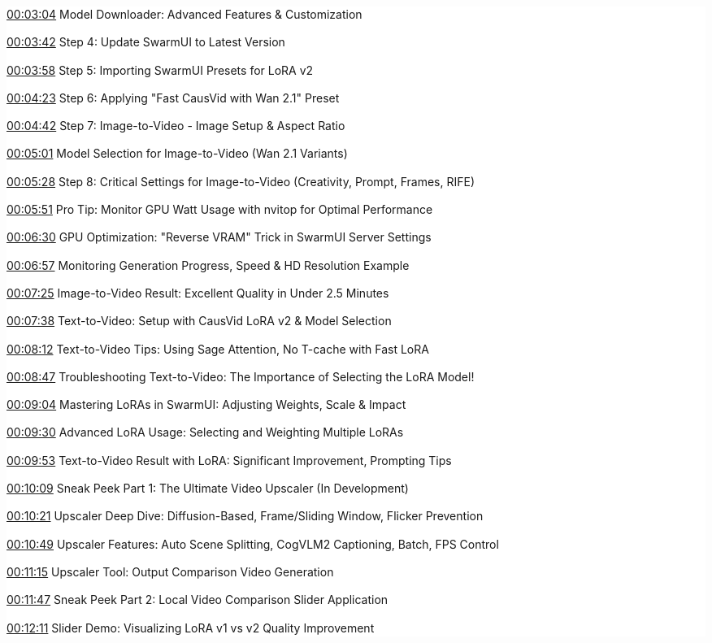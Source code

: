 [00:03:04](https://youtu.be/1rAwZv0hEcU?t=184) Model Downloader: Advanced Features & Customization

[00:03:42](https://youtu.be/1rAwZv0hEcU?t=222) Step 4: Update SwarmUI to Latest Version

[00:03:58](https://youtu.be/1rAwZv0hEcU?t=238) Step 5: Importing SwarmUI Presets for LoRA v2

[00:04:23](https://youtu.be/1rAwZv0hEcU?t=263) Step 6: Applying "Fast CausVid with Wan 2.1" Preset

[00:04:42](https://youtu.be/1rAwZv0hEcU?t=282) Step 7: Image-to-Video - Image Setup & Aspect Ratio

[00:05:01](https://youtu.be/1rAwZv0hEcU?t=301) Model Selection for Image-to-Video (Wan 2.1 Variants)

[00:05:28](https://youtu.be/1rAwZv0hEcU?t=328) Step 8: Critical Settings for Image-to-Video (Creativity, Prompt, Frames, RIFE)

[00:05:51](https://youtu.be/1rAwZv0hEcU?t=351) Pro Tip: Monitor GPU Watt Usage with nvitop for Optimal Performance

[00:06:30](https://youtu.be/1rAwZv0hEcU?t=390) GPU Optimization: "Reverse VRAM" Trick in SwarmUI Server Settings

[00:06:57](https://youtu.be/1rAwZv0hEcU?t=417) Monitoring Generation Progress, Speed & HD Resolution Example

[00:07:25](https://youtu.be/1rAwZv0hEcU?t=445) Image-to-Video Result: Excellent Quality in Under 2.5 Minutes

[00:07:38](https://youtu.be/1rAwZv0hEcU?t=458) Text-to-Video: Setup with CausVid LoRA v2 & Model Selection

[00:08:12](https://youtu.be/1rAwZv0hEcU?t=492) Text-to-Video Tips: Using Sage Attention, No T-cache with Fast LoRA

[00:08:47](https://youtu.be/1rAwZv0hEcU?t=527) Troubleshooting Text-to-Video: The Importance of Selecting the LoRA Model!

[00:09:04](https://youtu.be/1rAwZv0hEcU?t=544) Mastering LoRAs in SwarmUI: Adjusting Weights, Scale & Impact

[00:09:30](https://youtu.be/1rAwZv0hEcU?t=570) Advanced LoRA Usage: Selecting and Weighting Multiple LoRAs

[00:09:53](https://youtu.be/1rAwZv0hEcU?t=593) Text-to-Video Result with LoRA: Significant Improvement, Prompting Tips

[00:10:09](https://youtu.be/1rAwZv0hEcU?t=609) Sneak Peek Part 1: The Ultimate Video Upscaler (In Development)

[00:10:21](https://youtu.be/1rAwZv0hEcU?t=621) Upscaler Deep Dive: Diffusion-Based, Frame/Sliding Window, Flicker Prevention

[00:10:49](https://youtu.be/1rAwZv0hEcU?t=649) Upscaler Features: Auto Scene Splitting, CogVLM2 Captioning, Batch, FPS Control

[00:11:15](https://youtu.be/1rAwZv0hEcU?t=675) Upscaler Tool: Output Comparison Video Generation

[00:11:47](https://youtu.be/1rAwZv0hEcU?t=707) Sneak Peek Part 2: Local Video Comparison Slider Application

[00:12:11](https://youtu.be/1rAwZv0hEcU?t=731) Slider Demo: Visualizing LoRA v1 vs v2 Quality Improvement
